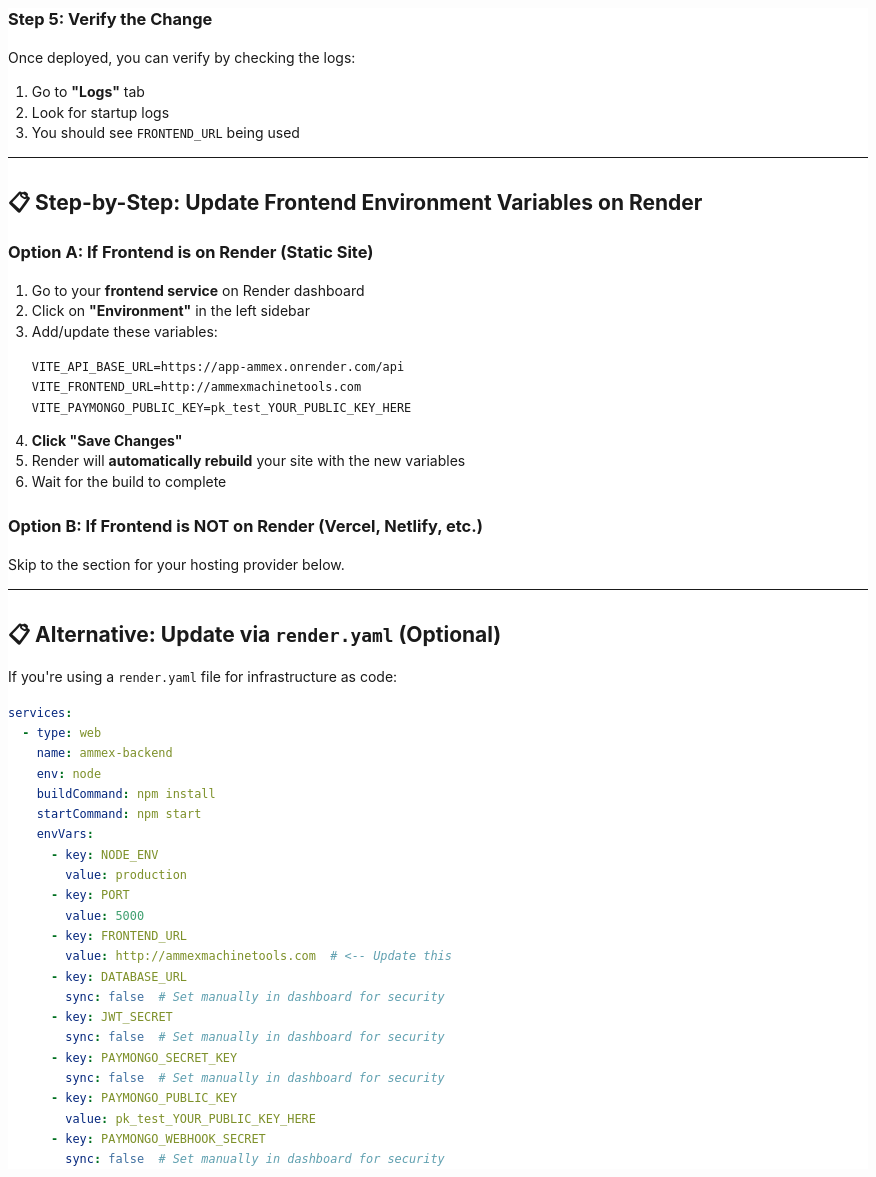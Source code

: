 ### **Step 5: Verify the Change**

Once deployed, you can verify by checking the logs:

1. Go to **"Logs"** tab
2. Look for startup logs
3. You should see `FRONTEND_URL` being used

---

## 📋 **Step-by-Step: Update Frontend Environment Variables on Render**

### **Option A: If Frontend is on Render (Static Site)**

1. Go to your **frontend service** on Render dashboard
2. Click on **"Environment"** in the left sidebar
3. Add/update these variables:
   ```
   VITE_API_BASE_URL=https://app-ammex.onrender.com/api
   VITE_FRONTEND_URL=http://ammexmachinetools.com
   VITE_PAYMONGO_PUBLIC_KEY=pk_test_YOUR_PUBLIC_KEY_HERE
   ```
4. **Click "Save Changes"**
5. Render will **automatically rebuild** your site with the new variables
6. Wait for the build to complete

### **Option B: If Frontend is NOT on Render (Vercel, Netlify, etc.)**

Skip to the section for your hosting provider below.

---

## 📋 **Alternative: Update via `render.yaml` (Optional)**

If you're using a `render.yaml` file for infrastructure as code:

```yaml
services:
  - type: web
    name: ammex-backend
    env: node
    buildCommand: npm install
    startCommand: npm start
    envVars:
      - key: NODE_ENV
        value: production
      - key: PORT
        value: 5000
      - key: FRONTEND_URL
        value: http://ammexmachinetools.com  # <-- Update this
      - key: DATABASE_URL
        sync: false  # Set manually in dashboard for security
      - key: JWT_SECRET
        sync: false  # Set manually in dashboard for security
      - key: PAYMONGO_SECRET_KEY
        sync: false  # Set manually in dashboard for security
      - key: PAYMONGO_PUBLIC_KEY
        value: pk_test_YOUR_PUBLIC_KEY_HERE
      - key: PAYMONGO_WEBHOOK_SECRET
        sync: false  # Set manually in dashboard for security
```
